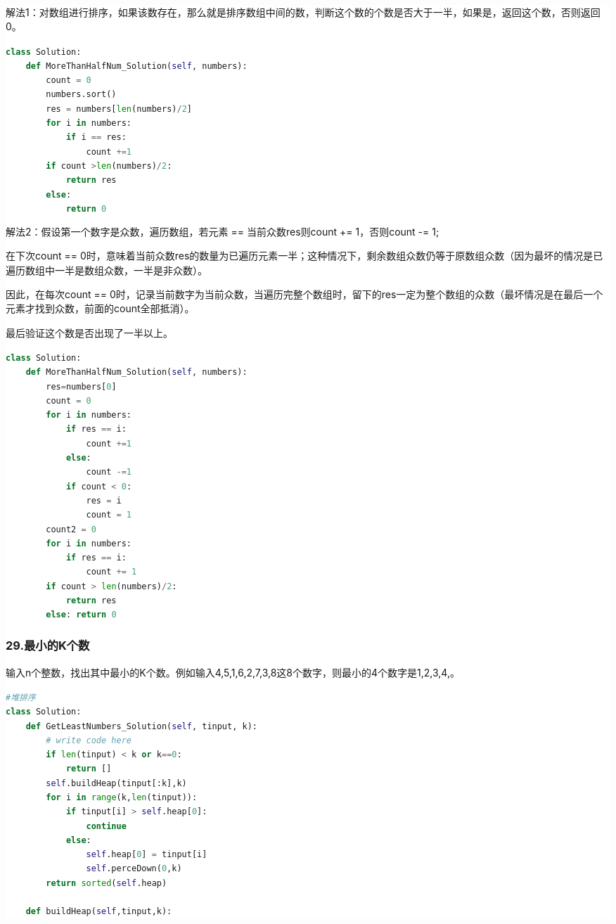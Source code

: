 解法1：对数组进行排序，如果该数存在，那么就是排序数组中间的数，判断这个数的个数是否大于一半，如果是，返回这个数，否则返回0。

```python
class Solution:
    def MoreThanHalfNum_Solution(self, numbers):
        count = 0
        numbers.sort()
        res = numbers[len(numbers)/2]
        for i in numbers:
            if i == res:
                count +=1
        if count >len(numbers)/2:
            return res
        else:
            return 0
```

解法2：假设第一个数字是众数，遍历数组，若元素 == 当前众数res则count += 1，否则count -= 1;

在下次count == 0时，意味着当前众数res的数量为已遍历元素一半；这种情况下，剩余数组众数仍等于原数组众数（因为最坏的情况是已遍历数组中一半是数组众数，一半是非众数）。

因此，在每次count == 0时，记录当前数字为当前众数，当遍历完整个数组时，留下的res一定为整个数组的众数（最坏情况是在最后一个元素才找到众数，前面的count全部抵消）。

最后验证这个数是否出现了一半以上。

```python
class Solution:
    def MoreThanHalfNum_Solution(self, numbers):
        res=numbers[0]
        count = 0
        for i in numbers:
            if res == i:
                count +=1 
            else:
                count -=1 
            if count < 0:
                res = i 
                count = 1
        count2 = 0
        for i in numbers:
            if res == i:
                count += 1
        if count > len(numbers)/2:
            return res
        else: return 0
```

### 29.最小的K个数

输入n个整数，找出其中最小的K个数。例如输入4,5,1,6,2,7,3,8这8个数字，则最小的4个数字是1,2,3,4,。

```python
#堆排序
class Solution:
    def GetLeastNumbers_Solution(self, tinput, k):
        # write code here
        if len(tinput) < k or k==0:
            return []
        self.buildHeap(tinput[:k],k)
        for i in range(k,len(tinput)):
            if tinput[i] > self.heap[0]:
                continue
            else:
                self.heap[0] = tinput[i]
                self.perceDown(0,k)
        return sorted(self.heap)
        
    def buildHeap(self,tinput,k):
```